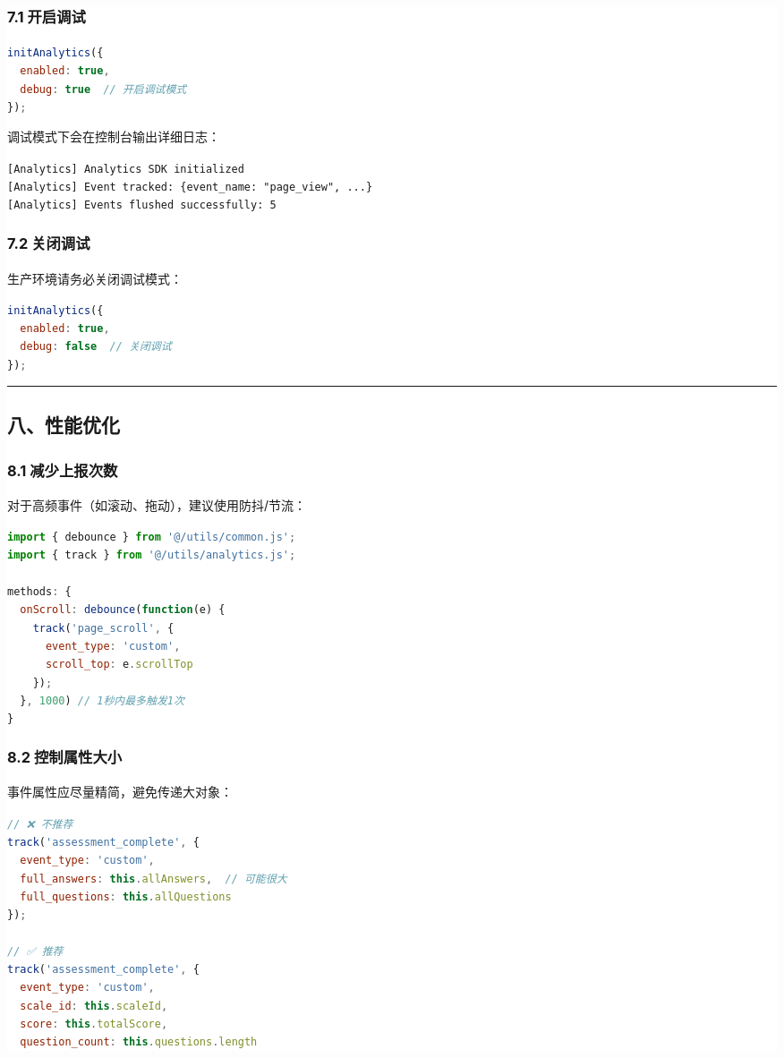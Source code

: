 ### 7.1 开启调试

```javascript
initAnalytics({
  enabled: true,
  debug: true  // 开启调试模式
});
```

调试模式下会在控制台输出详细日志：

```
[Analytics] Analytics SDK initialized
[Analytics] Event tracked: {event_name: "page_view", ...}
[Analytics] Events flushed successfully: 5
```

### 7.2 关闭调试

生产环境请务必关闭调试模式：

```javascript
initAnalytics({
  enabled: true,
  debug: false  // 关闭调试
});
```

---

## 八、性能优化

### 8.1 减少上报次数

对于高频事件（如滚动、拖动），建议使用防抖/节流：

```javascript
import { debounce } from '@/utils/common.js';
import { track } from '@/utils/analytics.js';

methods: {
  onScroll: debounce(function(e) {
    track('page_scroll', {
      event_type: 'custom',
      scroll_top: e.scrollTop
    });
  }, 1000) // 1秒内最多触发1次
}
```

### 8.2 控制属性大小

事件属性应尽量精简，避免传递大对象：

```javascript
// ❌ 不推荐
track('assessment_complete', {
  event_type: 'custom',
  full_answers: this.allAnswers,  // 可能很大
  full_questions: this.allQuestions
});

// ✅ 推荐
track('assessment_complete', {
  event_type: 'custom',
  scale_id: this.scaleId,
  score: this.totalScore,
  question_count: this.questions.length
```